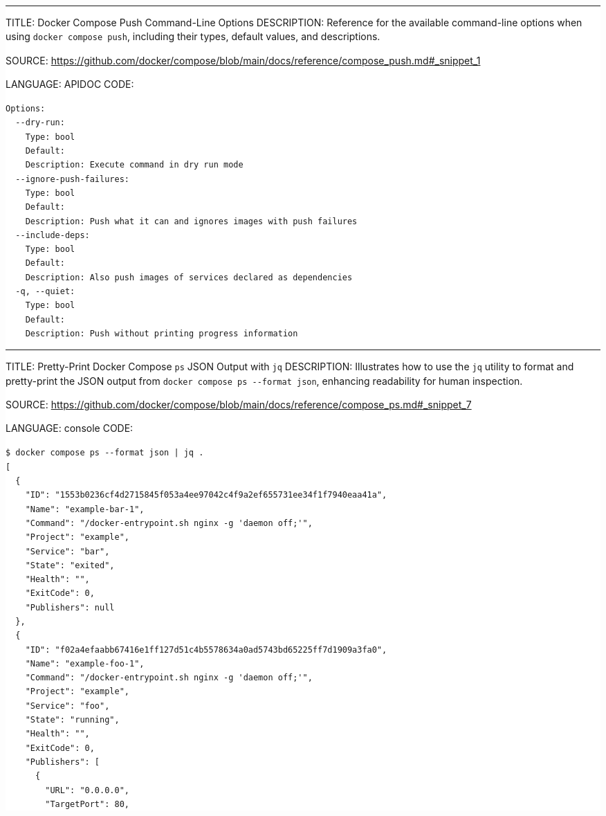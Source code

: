 ----------------------------------------

TITLE: Docker Compose Push Command-Line Options
DESCRIPTION: Reference for the available command-line options when using `docker compose push`, including their types, default values, and descriptions.

SOURCE: https://github.com/docker/compose/blob/main/docs/reference/compose_push.md#_snippet_1

LANGUAGE: APIDOC
CODE:
```
Options:
  --dry-run:
    Type: bool
    Default: 
    Description: Execute command in dry run mode
  --ignore-push-failures:
    Type: bool
    Default: 
    Description: Push what it can and ignores images with push failures
  --include-deps:
    Type: bool
    Default: 
    Description: Also push images of services declared as dependencies
  -q, --quiet:
    Type: bool
    Default: 
    Description: Push without printing progress information
```

----------------------------------------

TITLE: Pretty-Print Docker Compose `ps` JSON Output with `jq`
DESCRIPTION: Illustrates how to use the `jq` utility to format and pretty-print the JSON output from `docker compose ps --format json`, enhancing readability for human inspection.

SOURCE: https://github.com/docker/compose/blob/main/docs/reference/compose_ps.md#_snippet_7

LANGUAGE: console
CODE:
```
$ docker compose ps --format json | jq .
[
  {
    "ID": "1553b0236cf4d2715845f053a4ee97042c4f9a2ef655731ee34f1f7940eaa41a",
    "Name": "example-bar-1",
    "Command": "/docker-entrypoint.sh nginx -g 'daemon off;'",
    "Project": "example",
    "Service": "bar",
    "State": "exited",
    "Health": "",
    "ExitCode": 0,
    "Publishers": null
  },
  {
    "ID": "f02a4efaabb67416e1ff127d51c4b5578634a0ad5743bd65225ff7d1909a3fa0",
    "Name": "example-foo-1",
    "Command": "/docker-entrypoint.sh nginx -g 'daemon off;'",
    "Project": "example",
    "Service": "foo",
    "State": "running",
    "Health": "",
    "ExitCode": 0,
    "Publishers": [
      {
        "URL": "0.0.0.0",
        "TargetPort": 80,
```